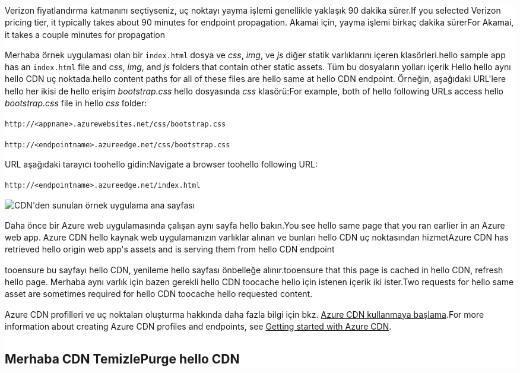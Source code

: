 <span data-ttu-id="d0308-152">Verizon fiyatlandırma katmanını seçtiyseniz, uç noktayı yayma işlemi genellikle yaklaşık 90 dakika sürer.</span><span class="sxs-lookup"><span data-stu-id="d0308-152">If you selected Verizon pricing tier, it typically takes about 90 minutes for endpoint propagation.</span></span> <span data-ttu-id="d0308-153">Akamai için, yayma işlemi birkaç dakika sürer</span><span class="sxs-lookup"><span data-stu-id="d0308-153">For Akamai, it takes a couple minutes for propagation</span></span>

<span data-ttu-id="d0308-154">Merhaba örnek uygulaması olan bir `index.html` dosya ve *css*, *img*, ve *js* diğer statik varlıklarını içeren klasörleri.</span><span class="sxs-lookup"><span data-stu-id="d0308-154">hello sample app has an `index.html` file and *css*, *img*, and *js* folders that contain other static assets.</span></span> <span data-ttu-id="d0308-155">Tüm bu dosyaların yolları içerik Hello hello aynı hello CDN uç noktada.</span><span class="sxs-lookup"><span data-stu-id="d0308-155">hello content paths for all of these files are hello same at hello CDN endpoint.</span></span> <span data-ttu-id="d0308-156">Örneğin, aşağıdaki URL'lere hello her ikisi de hello erişim *bootstrap.css* hello dosyasında *css* klasörü:</span><span class="sxs-lookup"><span data-stu-id="d0308-156">For example, both of hello following URLs access hello *bootstrap.css* file in hello *css* folder:</span></span>

```
http://<appname>.azurewebsites.net/css/bootstrap.css
```

```
http://<endpointname>.azureedge.net/css/bootstrap.css
```

<span data-ttu-id="d0308-157">URL aşağıdaki tarayıcı toohello gidin:</span><span class="sxs-lookup"><span data-stu-id="d0308-157">Navigate a browser toohello following URL:</span></span>

```
http://<endpointname>.azureedge.net/index.html
```

![CDN'den sunulan örnek uygulama ana sayfası](media/app-service-web-tutorial-content-delivery-network/sample-app-home-page-cdn.png)

 <span data-ttu-id="d0308-159">Daha önce bir Azure web uygulamasında çalışan aynı sayfa hello bakın.</span><span class="sxs-lookup"><span data-stu-id="d0308-159">You see hello same page that you ran earlier in an Azure web app.</span></span> <span data-ttu-id="d0308-160">Azure CDN hello kaynak web uygulamanızın varlıklar alınan ve bunları hello CDN uç noktasından hizmet</span><span class="sxs-lookup"><span data-stu-id="d0308-160">Azure CDN has retrieved hello origin web app's assets and is serving them from hello CDN endpoint</span></span>

<span data-ttu-id="d0308-161">tooensure bu sayfayı hello CDN, yenileme hello sayfası önbelleğe alınır.</span><span class="sxs-lookup"><span data-stu-id="d0308-161">tooensure that this page is cached in hello CDN, refresh hello page.</span></span> <span data-ttu-id="d0308-162">Merhaba aynı varlık için bazen gerekli hello CDN toocache hello için istenen içerik iki ister.</span><span class="sxs-lookup"><span data-stu-id="d0308-162">Two requests for hello same asset are sometimes required for hello CDN toocache hello requested content.</span></span>

<span data-ttu-id="d0308-163">Azure CDN profilleri ve uç noktaları oluşturma hakkında daha fazla bilgi için bkz. [Azure CDN kullanmaya başlama](../cdn/cdn-create-new-endpoint.md).</span><span class="sxs-lookup"><span data-stu-id="d0308-163">For more information about creating Azure CDN profiles and endpoints, see [Getting started with Azure CDN](../cdn/cdn-create-new-endpoint.md).</span></span>

## <a name="purge-hello-cdn"></a><span data-ttu-id="d0308-164">Merhaba CDN Temizle</span><span class="sxs-lookup"><span data-stu-id="d0308-164">Purge hello CDN</span></span>
